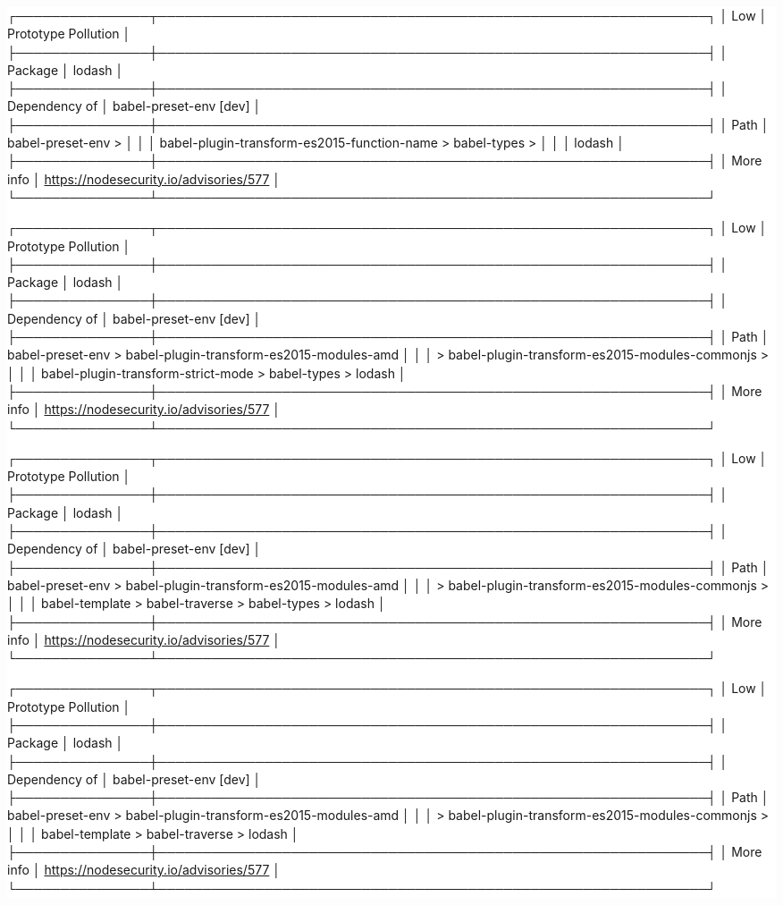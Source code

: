 
┌───────────────┬──────────────────────────────────────────────────────────────┐
│ Low           │ Prototype Pollution                                          │
├───────────────┼──────────────────────────────────────────────────────────────┤
│ Package       │ lodash                                                       │
├───────────────┼──────────────────────────────────────────────────────────────┤
│ Dependency of │ babel-preset-env [dev]                                       │
├───────────────┼──────────────────────────────────────────────────────────────┤
│ Path          │ babel-preset-env >                                           │
│               │ babel-plugin-transform-es2015-function-name > babel-types >  │
│               │ lodash                                                       │
├───────────────┼──────────────────────────────────────────────────────────────┤
│ More info     │ https://nodesecurity.io/advisories/577                       │
└───────────────┴──────────────────────────────────────────────────────────────┘


┌───────────────┬──────────────────────────────────────────────────────────────┐
│ Low           │ Prototype Pollution                                          │
├───────────────┼──────────────────────────────────────────────────────────────┤
│ Package       │ lodash                                                       │
├───────────────┼──────────────────────────────────────────────────────────────┤
│ Dependency of │ babel-preset-env [dev]                                       │
├───────────────┼──────────────────────────────────────────────────────────────┤
│ Path          │ babel-preset-env > babel-plugin-transform-es2015-modules-amd │
│               │ > babel-plugin-transform-es2015-modules-commonjs >           │
│               │ babel-plugin-transform-strict-mode > babel-types > lodash    │
├───────────────┼──────────────────────────────────────────────────────────────┤
│ More info     │ https://nodesecurity.io/advisories/577                       │
└───────────────┴──────────────────────────────────────────────────────────────┘


┌───────────────┬──────────────────────────────────────────────────────────────┐
│ Low           │ Prototype Pollution                                          │
├───────────────┼──────────────────────────────────────────────────────────────┤
│ Package       │ lodash                                                       │
├───────────────┼──────────────────────────────────────────────────────────────┤
│ Dependency of │ babel-preset-env [dev]                                       │
├───────────────┼──────────────────────────────────────────────────────────────┤
│ Path          │ babel-preset-env > babel-plugin-transform-es2015-modules-amd │
│               │ > babel-plugin-transform-es2015-modules-commonjs >           │
│               │ babel-template > babel-traverse > babel-types > lodash       │
├───────────────┼──────────────────────────────────────────────────────────────┤
│ More info     │ https://nodesecurity.io/advisories/577                       │
└───────────────┴──────────────────────────────────────────────────────────────┘


┌───────────────┬──────────────────────────────────────────────────────────────┐
│ Low           │ Prototype Pollution                                          │
├───────────────┼──────────────────────────────────────────────────────────────┤
│ Package       │ lodash                                                       │
├───────────────┼──────────────────────────────────────────────────────────────┤
│ Dependency of │ babel-preset-env [dev]                                       │
├───────────────┼──────────────────────────────────────────────────────────────┤
│ Path          │ babel-preset-env > babel-plugin-transform-es2015-modules-amd │
│               │ > babel-plugin-transform-es2015-modules-commonjs >           │
│               │ babel-template > babel-traverse > lodash                     │
├───────────────┼──────────────────────────────────────────────────────────────┤
│ More info     │ https://nodesecurity.io/advisories/577                       │
└───────────────┴──────────────────────────────────────────────────────────────┘
